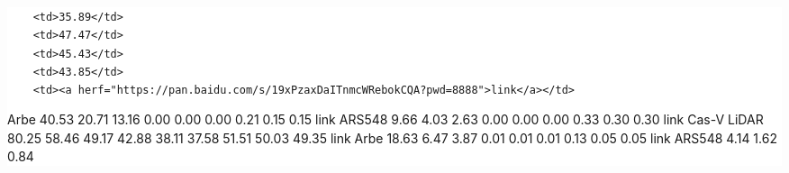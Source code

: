         <td>35.89</td>
        <td>47.47</td>
        <td>45.43</td>
        <td>43.85</td>
        <td><a herf="https://pan.baidu.com/s/19xPzaxDaITnmcWRebokCQA?pwd=8888">link</a></td> 
   </tr>
   <tr align=center>
        <td>Arbe</td>
        <td>40.53</td>
        <td>20.71</td>
        <td>13.16</td>
        <td>0.00</td>
        <td>0.00</td>
        <td>0.00</td>
        <td>0.21</td>
        <td>0.15</td>
        <td>0.15</td>
        <td><a herf="https://pan.baidu.com/s/1Y7ETKcL19XJgLkpit19DKQ?pwd=8888">link</a></td>
   </tr>
   <tr align=center>
        <td>ARS548</td>
        <td>9.66</td>
        <td>4.03</td>
        <td>2.63</td>
        <td>0.00</td>
        <td>0.00</td>
        <td>0.00</td>
        <td>0.33</td>
        <td>0.30</td>
        <td>0.30</td>
        <td><a herf="https://pan.baidu.com/s/1dhy0_LpzQpVkAI-hoDFbbQ?pwd=8888">link</a></td>
   </tr>
   <tr align=center>
        <td rowspan="3">Cas-V</td> 
        <td>LiDAR</td>
        <td>80.25</td>
        <td>58.46</td>
        <td>49.17</td>
        <td>42.88</td>
        <td>38.11</td>
        <td>37.58</td>
        <td>51.51</td>
        <td>50.03</td>
        <td>49.35</td>
        <td><a herf="https://pan.baidu.com/s/1pBimu_gmWZUk9QLLYD7KTA?pwd=8888">link</a></td>
   </tr>
   <tr align=center>
        <td>Arbe</td>
        <td>18.63</td>
        <td>6.47</td>
        <td>3.87</td>
        <td>0.01</td>
        <td>0.01</td>
        <td>0.01</td>
        <td>0.13</td>
        <td>0.05</td>
        <td>0.05</td>
        <td><a herf="https://pan.baidu.com/s/1TtCPrz4DIeeMMOuHN9JhYg?pwd=8888">link</a></td>
   </tr>
   <tr align=center>
        <td>ARS548</td>
        <td>4.14</td>
        <td>1.62</td>
        <td>0.84</td>
